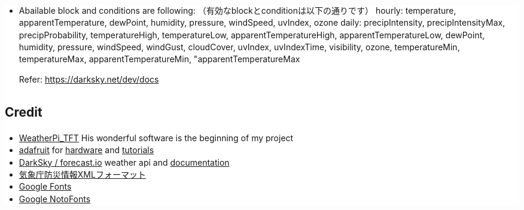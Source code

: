   * Abailable block and conditions are following:
    （有効なblockとconditionは以下の通りです）
    hourly:
        temperature, apparentTemperature, dewPoint, humidity,
        pressure, windSpeed, uvIndex, ozone
    daily:
        precipIntensity, precipIntensityMax, precipProbability,
        temperatureHigh, temperatureLow, apparentTemperatureHigh,
        apparentTemperatureLow, dewPoint, humidity, pressure,
        windSpeed, windGust, cloudCover, uvIndex, uvIndexTime,
        visibility, ozone, temperatureMin, temperatureMax,
        apparentTemperatureMin, "apparentTemperatureMax

    Refer: https://darksky.net/dev/docs

## Credit

* [WeatherPi_TFT](https://github.com/LoveBootCaptain/WeatherPi_TFT) His wonderful software is the beginning of my project
* [adafruit](https://github.com/adafruit) for [hardware](https://www.adafruit.com/) and [tutorials](https://learn.adafruit.com/)
* [DarkSky / forecast.io](https://darksky.net) weather api and [documentation](https://darksky.net/dev/)
* [気象庁防災情報XMLフォーマット](http://xml.kishou.go.jp/)
* [Google Fonts](https://fonts.google.com/)
* [Google NotoFonts](https://www.google.com/get/noto/)
